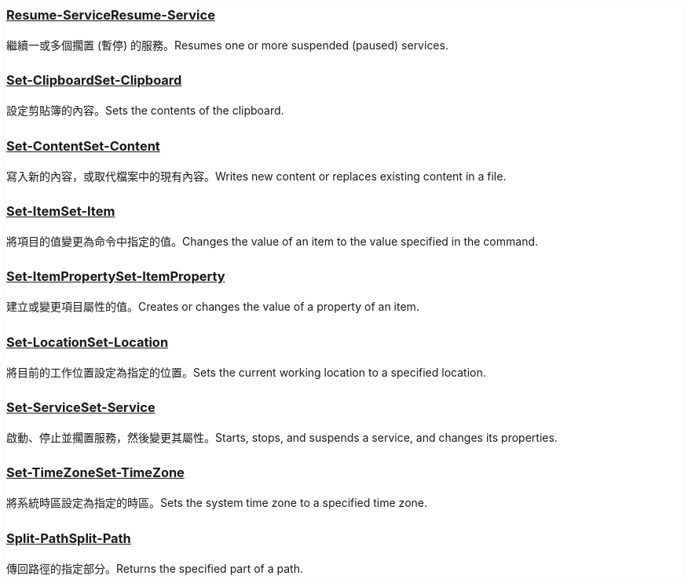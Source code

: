 ### [<span data-ttu-id="6b769-195">Resume-Service</span><span class="sxs-lookup"><span data-stu-id="6b769-195">Resume-Service</span></span>](Resume-Service.md)
<span data-ttu-id="6b769-196">繼續一或多個擱置 (暫停) 的服務。</span><span class="sxs-lookup"><span data-stu-id="6b769-196">Resumes one or more suspended (paused) services.</span></span>

### [<span data-ttu-id="6b769-197">Set-Clipboard</span><span class="sxs-lookup"><span data-stu-id="6b769-197">Set-Clipboard</span></span>](Set-Clipboard.md)
<span data-ttu-id="6b769-198">設定剪貼簿的內容。</span><span class="sxs-lookup"><span data-stu-id="6b769-198">Sets the contents of the clipboard.</span></span>

### [<span data-ttu-id="6b769-199">Set-Content</span><span class="sxs-lookup"><span data-stu-id="6b769-199">Set-Content</span></span>](Set-Content.md)
<span data-ttu-id="6b769-200">寫入新的內容，或取代檔案中的現有內容。</span><span class="sxs-lookup"><span data-stu-id="6b769-200">Writes new content or replaces existing content in a file.</span></span>

### [<span data-ttu-id="6b769-201">Set-Item</span><span class="sxs-lookup"><span data-stu-id="6b769-201">Set-Item</span></span>](Set-Item.md)
<span data-ttu-id="6b769-202">將項目的值變更為命令中指定的值。</span><span class="sxs-lookup"><span data-stu-id="6b769-202">Changes the value of an item to the value specified in the command.</span></span>

### [<span data-ttu-id="6b769-203">Set-ItemProperty</span><span class="sxs-lookup"><span data-stu-id="6b769-203">Set-ItemProperty</span></span>](Set-ItemProperty.md)
<span data-ttu-id="6b769-204">建立或變更項目屬性的值。</span><span class="sxs-lookup"><span data-stu-id="6b769-204">Creates or changes the value of a property of an item.</span></span>

### [<span data-ttu-id="6b769-205">Set-Location</span><span class="sxs-lookup"><span data-stu-id="6b769-205">Set-Location</span></span>](Set-Location.md)
<span data-ttu-id="6b769-206">將目前的工作位置設定為指定的位置。</span><span class="sxs-lookup"><span data-stu-id="6b769-206">Sets the current working location to a specified location.</span></span>

### [<span data-ttu-id="6b769-207">Set-Service</span><span class="sxs-lookup"><span data-stu-id="6b769-207">Set-Service</span></span>](Set-Service.md)
<span data-ttu-id="6b769-208">啟動、停止並擱置服務，然後變更其屬性。</span><span class="sxs-lookup"><span data-stu-id="6b769-208">Starts, stops, and suspends a service, and changes its properties.</span></span>

### [<span data-ttu-id="6b769-209">Set-TimeZone</span><span class="sxs-lookup"><span data-stu-id="6b769-209">Set-TimeZone</span></span>](Set-TimeZone.md)
<span data-ttu-id="6b769-210">將系統時區設定為指定的時區。</span><span class="sxs-lookup"><span data-stu-id="6b769-210">Sets the system time zone to a specified time zone.</span></span>

### [<span data-ttu-id="6b769-211">Split-Path</span><span class="sxs-lookup"><span data-stu-id="6b769-211">Split-Path</span></span>](Split-Path.md)
<span data-ttu-id="6b769-212">傳回路徑的指定部分。</span><span class="sxs-lookup"><span data-stu-id="6b769-212">Returns the specified part of a path.</span></span>
